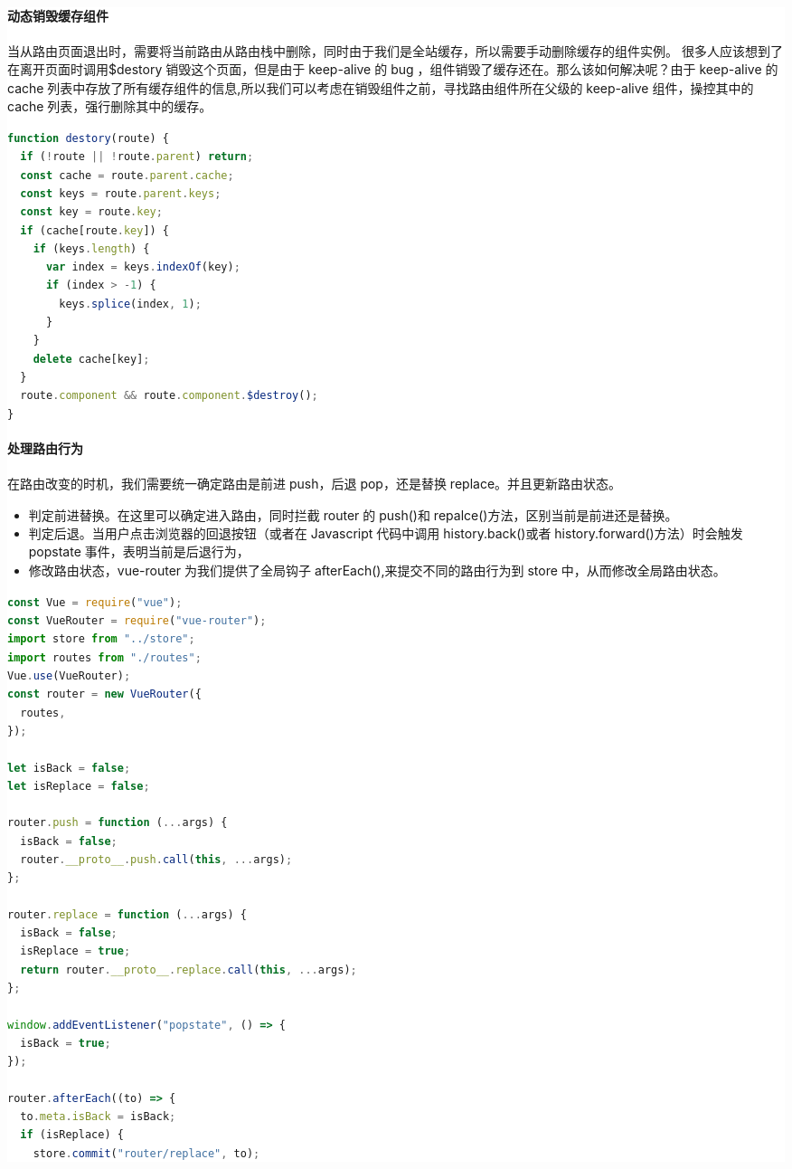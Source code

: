 #### 动态销毁缓存组件

当从路由页面退出时，需要将当前路由从路由栈中删除，同时由于我们是全站缓存，所以需要手动删除缓存的组件实例。
很多人应该想到了在离开页面时调用$destory 销毁这个页面，但是由于 keep-alive 的 bug ，组件销毁了缓存还在。那么该如何解决呢？由于 keep-alive 的 cache 列表中存放了所有缓存组件的信息,所以我们可以考虑在销毁组件之前，寻找路由组件所在父级的 keep-alive 组件，操控其中的 cache 列表，强行删除其中的缓存。

```javascript
function destory(route) {
  if (!route || !route.parent) return;
  const cache = route.parent.cache;
  const keys = route.parent.keys;
  const key = route.key;
  if (cache[route.key]) {
    if (keys.length) {
      var index = keys.indexOf(key);
      if (index > -1) {
        keys.splice(index, 1);
      }
    }
    delete cache[key];
  }
  route.component && route.component.$destroy();
}
```

#### 处理路由行为

在路由改变的时机，我们需要统一确定路由是前进 push，后退 pop，还是替换 replace。并且更新路由状态。

- 判定前进替换。在这里可以确定进入路由，同时拦截 router 的 push()和 repalce()方法，区别当前是前进还是替换。
- 判定后退。当用户点击浏览器的回退按钮（或者在 Javascript 代码中调用 history.back()或者 history.forward()方法）时会触发 popstate 事件，表明当前是后退行为，
- 修改路由状态，vue-router 为我们提供了全局钩子 afterEach(),来提交不同的路由行为到 store 中，从而修改全局路由状态。

```javascript
const Vue = require("vue");
const VueRouter = require("vue-router");
import store from "../store";
import routes from "./routes";
Vue.use(VueRouter);
const router = new VueRouter({
  routes,
});

let isBack = false;
let isReplace = false;

router.push = function (...args) {
  isBack = false;
  router.__proto__.push.call(this, ...args);
};

router.replace = function (...args) {
  isBack = false;
  isReplace = true;
  return router.__proto__.replace.call(this, ...args);
};

window.addEventListener("popstate", () => {
  isBack = true;
});

router.afterEach((to) => {
  to.meta.isBack = isBack;
  if (isReplace) {
    store.commit("router/replace", to);
```